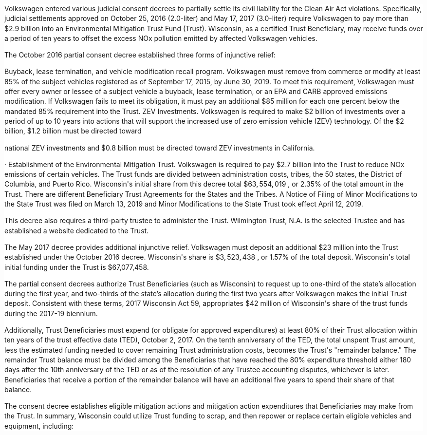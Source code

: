 Volkswagen entered various judicial consent decrees to partially settle its civil liability for the Clean Air Act violations. Specifically, judicial settlements approved on October 25, 2016 (2.0-liter) and May 17, 2017 (3.0-liter) require Volkswagen to pay more than $\$2.9$ billion into an Environmental Mitigation Trust Fund (Trust). Wisconsin, as a certified Trust Beneficiary, may receive funds over a period of ten years to offset the excess NOx pollution emitted by affected Volkswagen vehicles.  

The October 2016 partial consent decree established three forms of injunctive relief:  

Buyback, lease termination, and vehicle modification recall program. Volkswagen must remove from commerce or modify at least $85\%$ of the subject vehicles registered as of September 17, 2015, by June 30, 2019. To meet this requirement, Volkswagen must offer every owner or lessee of a subject vehicle a buyback, lease termination, or an EPA and CARB approved emissions modification. If Volkswagen fails to meet its obligation, it must pay an additional $\$85$ million for each one percent below the mandated $85\%$ requirement into the Trust. ZEV Investments. Volkswagen is required to make $\$2$ billion of investments over a period of up to 10 years into actions that will support the increased use of zero emission vehicle (ZEV) technology. Of the $\$2$ billion, $\$1.2$ billion must be directed toward  

national ZEV investments and $\$0.8$ billion must be directed toward ZEV investments in California.  

· Establishment of the Environmental Mitigation Trust. Volkswagen is required to pay $\$2.7$ billion into the Trust to reduce NOx emissions of certain vehicles. The Trust funds are divided between administration costs, tribes, the 50 states, the District of Columbia, and Puerto Rico. Wisconsin's initial share from this decree total $\$63,554,019$ , or $2.35\%$ of the total amount in the Trust. There are different Beneficiary Trust Agreements for the States and the Tribes. A Notice of Filing of Minor Modifications to the State Trust was filed on March 13, 2019 and Minor Modifications to the State Trust took effect April 12, 2019.  

This decree also requires a third-party trustee to administer the Trust. Wilmington Trust, N.A. is the selected Trustee and has established a website dedicated to the Trust.  

The May 2017 decree provides additional injunctive relief. Volkswagen must deposit an additional $\$23$ million into the Trust established under the October 2016 decree. Wisconsin's share is $\$3,523,438$ , or $1.57\%$ of the total deposit. Wisconsin's total initial funding under the Trust is \$67,077,458.  

The partial consent decrees authorize Trust Beneficiaries (such as Wisconsin) to request up to one-third of the state’s allocation during the first year, and two-thirds of the state’s allocation during the first two years after Volkswagen makes the initial Trust deposit. Consistent with these terms, 2017 Wisconsin Act 59, appropriates $\$42$ million of Wisconsin's share of the trust funds during the 2017-19 biennium.  

Additionally, Trust Beneficiaries must expend (or obligate for approved expenditures) at least $80\%$ of their Trust allocation within ten years of the trust effective date (TED), October 2, 2017. On the tenth anniversary of the TED, the total unspent Trust amount, less the estimated funding needed to cover remaining Trust administration costs, becomes the Trust's "remainder balance." The remainder Trust balance must be divided among the Beneficiaries that have reached the $80\%$ expenditure threshold either 180 days after the 10th anniversary of the TED or as of the resolution of any Trustee accounting disputes, whichever is later. Beneficiaries that receive a portion of the remainder balance will have an additional five years to spend their share of that balance.  

The consent decree establishes eligible mitigation actions and mitigation action expenditures that Beneficiaries may make from the Trust. In summary, Wisconsin could utilize Trust funding to scrap, and then repower or replace certain eligible vehicles and equipment, including:  
